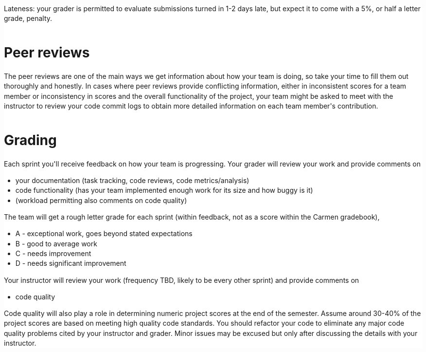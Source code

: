 Lateness: your grader is permitted to evaluate submissions turned in 1-2 days
late, but expect it to come with a 5%, or half a letter grade, penalty.

# Peer reviews

The peer reviews are one of the main ways we get information about how your team
is doing, so take your time to fill them out thoroughly and honestly. In cases
where peer reviews provide conflicting information, either in inconsistent
scores for a team member or inconsistency in scores and the overall
functionality of the project, your team might be asked to meet with the
instructor to review your code commit logs to obtain more detailed information
on each team member's contribution.

# Grading

Each sprint you'll receive feedback on how your team is progressing. Your grader
will review your work and provide comments on

- your documentation (task tracking, code reviews, code metrics/analysis)
- code functionality (has your team implemented enough work for its size and how
  buggy is it)
- (workload permitting also comments on code quality)

The team will get a rough letter grade for each sprint (within feedback, not as
a score within the Carmen gradebook),

- A - exceptional work, goes beyond stated expectations
- B - good to average work
- C - needs improvement
- D - needs significant improvement

Your instructor will review your work (frequency TBD, likely to be every other
sprint) and provide comments on

- code quality

Code quality will also play a role in determining numeric project scores at the
end of the semester. Assume around 30-40% of the project scores are based on
meeting high quality code standards. You should refactor your code to eliminate
any major code quality problems cited by your instructor and grader. Minor
issues may be excused but only after discussing the details with your
instructor.
